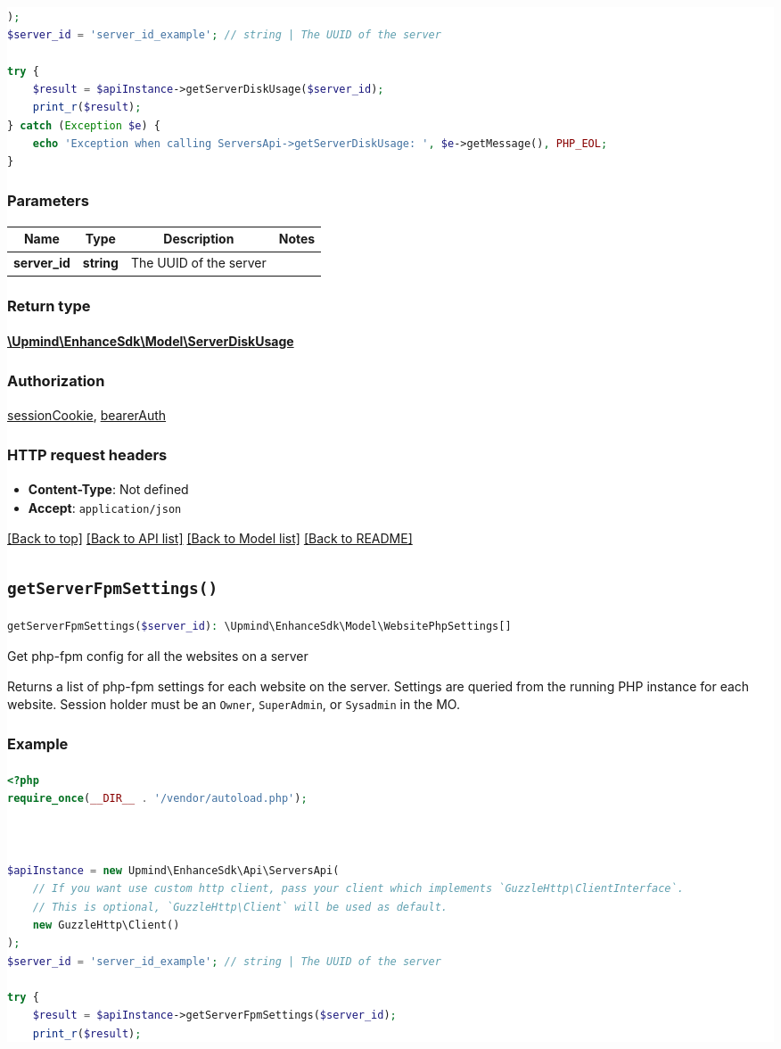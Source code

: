 ```php
);
$server_id = 'server_id_example'; // string | The UUID of the server

try {
    $result = $apiInstance->getServerDiskUsage($server_id);
    print_r($result);
} catch (Exception $e) {
    echo 'Exception when calling ServersApi->getServerDiskUsage: ', $e->getMessage(), PHP_EOL;
}
```

### Parameters

| Name | Type | Description  | Notes |
| ------------- | ------------- | ------------- | ------------- |
| **server_id** | **string**| The UUID of the server | |

### Return type

[**\Upmind\EnhanceSdk\Model\ServerDiskUsage**](../Model/ServerDiskUsage.md)

### Authorization

[sessionCookie](../../README.md#sessionCookie), [bearerAuth](../../README.md#bearerAuth)

### HTTP request headers

- **Content-Type**: Not defined
- **Accept**: `application/json`

[[Back to top]](#) [[Back to API list]](../../README.md#endpoints)
[[Back to Model list]](../../README.md#models)
[[Back to README]](../../README.md)

## `getServerFpmSettings()`

```php
getServerFpmSettings($server_id): \Upmind\EnhanceSdk\Model\WebsitePhpSettings[]
```

Get php-fpm config for all the websites on a server

Returns a list of php-fpm settings for each website on the server. Settings are queried from the running PHP instance for each website. Session holder must be an `Owner`, `SuperAdmin`, or `Sysadmin` in the MO.

### Example

```php
<?php
require_once(__DIR__ . '/vendor/autoload.php');



$apiInstance = new Upmind\EnhanceSdk\Api\ServersApi(
    // If you want use custom http client, pass your client which implements `GuzzleHttp\ClientInterface`.
    // This is optional, `GuzzleHttp\Client` will be used as default.
    new GuzzleHttp\Client()
);
$server_id = 'server_id_example'; // string | The UUID of the server

try {
    $result = $apiInstance->getServerFpmSettings($server_id);
    print_r($result);
```